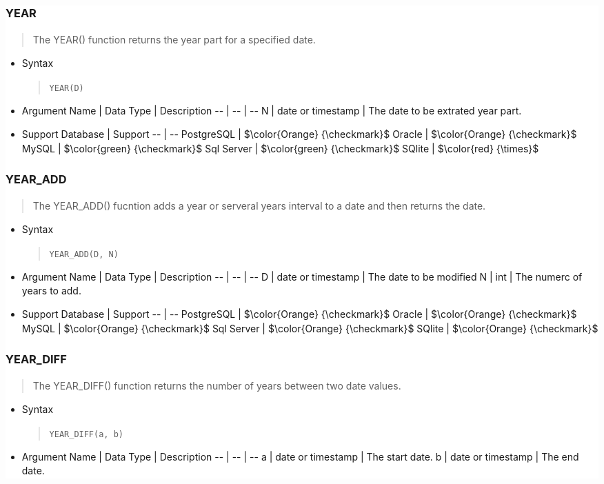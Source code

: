 ### YEAR

> The YEAR() function returns the year part for a specified date.

- Syntax
  > `YEAR(D)`

- Argument
  Name | Data Type | Description
  -- | -- | --
  N | date or timestamp | The date to be extrated year part.

- Support
  Database | Support
  -- | --
  PostgreSQL | $\color{Orange} {\checkmark}$
  Oracle | $\color{Orange} {\checkmark}$
  MySQL | $\color{green} {\checkmark}$
  Sql Server | $\color{green} {\checkmark}$
  SQlite | $\color{red} {\times}$

### YEAR_ADD

> The YEAR_ADD() fucntion adds a year or serveral years interval to a date and then returns the date.

- Syntax
  > `YEAR_ADD(D, N)`

- Argument
  Name | Data Type | Description
  -- | -- | --
  D | date or timestamp | The date to be modified
  N | int | The numerc of years to add.

- Support
  Database | Support
  -- | --
  PostgreSQL | $\color{Orange} {\checkmark}$
  Oracle | $\color{Orange} {\checkmark}$
  MySQL | $\color{Orange} {\checkmark}$
  Sql Server | $\color{Orange} {\checkmark}$
  SQlite | $\color{Orange} {\checkmark}$

### YEAR_DIFF

> The YEAR_DIFF() function returns the number of years between two date values.

- Syntax
  > `YEAR_DIFF(a, b)`

- Argument
  Name | Data Type | Description
  -- | -- | --
  a | date or timestamp | The start date.
  b | date or timestamp | The end date.
